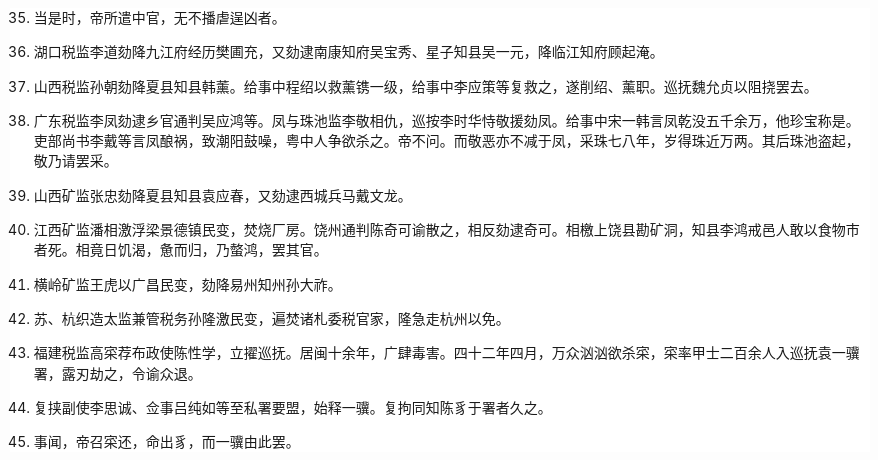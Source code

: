 35. <span id="列传第一百九十三_宦官二-李芳_冯保_张鲸_陈增陈奉_高淮_梁永杨荣_陈矩_王安魏忠贤_王体乾李永贞等_崔文升_张彝宪_高起潜_王承恩_方正化李芳，穆宗朝内官监太监也。帝初立，芳以能持正见信任。初，世宗时，匠役徐杲以营造躐官工部尚书，修卢沟桥，所侵盗万计。其属冒太仆少卿、苑马卿以下职衔者以百数。隆庆元年二月，芳劾之。时杲已削官，乃下狱遣戍，尽汰其所冒冗员。又奏革上林苑监增设皁隶，减光禄岁增米盐及工部物料，以是大为同类所嫉。-35"></span>
当是时，帝所遣中官，无不播虐逞凶者。

36. <span id="列传第一百九十三_宦官二-李芳_冯保_张鲸_陈增陈奉_高淮_梁永杨荣_陈矩_王安魏忠贤_王体乾李永贞等_崔文升_张彝宪_高起潜_王承恩_方正化李芳，穆宗朝内官监太监也。帝初立，芳以能持正见信任。初，世宗时，匠役徐杲以营造躐官工部尚书，修卢沟桥，所侵盗万计。其属冒太仆少卿、苑马卿以下职衔者以百数。隆庆元年二月，芳劾之。时杲已削官，乃下狱遣戍，尽汰其所冒冗员。又奏革上林苑监增设皁隶，减光禄岁增米盐及工部物料，以是大为同类所嫉。-36"></span>
湖口税监李道劾降九江府经历樊圃充，又劾逮南康知府吴宝秀、星子知县吴一元，降临江知府顾起淹。

37. <span id="列传第一百九十三_宦官二-李芳_冯保_张鲸_陈增陈奉_高淮_梁永杨荣_陈矩_王安魏忠贤_王体乾李永贞等_崔文升_张彝宪_高起潜_王承恩_方正化李芳，穆宗朝内官监太监也。帝初立，芳以能持正见信任。初，世宗时，匠役徐杲以营造躐官工部尚书，修卢沟桥，所侵盗万计。其属冒太仆少卿、苑马卿以下职衔者以百数。隆庆元年二月，芳劾之。时杲已削官，乃下狱遣戍，尽汰其所冒冗员。又奏革上林苑监增设皁隶，减光禄岁增米盐及工部物料，以是大为同类所嫉。-37"></span>
山西税监孙朝劾降夏县知县韩薰。给事中程绍以救薰镌一级，给事中李应策等复救之，遂削绍、薰职。巡抚魏允贞以阻挠罢去。

38. <span id="列传第一百九十三_宦官二-李芳_冯保_张鲸_陈增陈奉_高淮_梁永杨荣_陈矩_王安魏忠贤_王体乾李永贞等_崔文升_张彝宪_高起潜_王承恩_方正化李芳，穆宗朝内官监太监也。帝初立，芳以能持正见信任。初，世宗时，匠役徐杲以营造躐官工部尚书，修卢沟桥，所侵盗万计。其属冒太仆少卿、苑马卿以下职衔者以百数。隆庆元年二月，芳劾之。时杲已削官，乃下狱遣戍，尽汰其所冒冗员。又奏革上林苑监增设皁隶，减光禄岁增米盐及工部物料，以是大为同类所嫉。-38"></span>
广东税监李凤劾逮乡官通判吴应鸿等。凤与珠池监李敬相仇，巡按李时华恃敬援劾凤。给事中宋一韩言凤乾没五千余万，他珍宝称是。吏部尚书李戴等言凤酿祸，致潮阳鼓噪，粤中人争欲杀之。帝不问。而敬恶亦不减于凤，采珠七八年，岁得珠近万两。其后珠池盗起，敬乃请罢采。

39. <span id="列传第一百九十三_宦官二-李芳_冯保_张鲸_陈增陈奉_高淮_梁永杨荣_陈矩_王安魏忠贤_王体乾李永贞等_崔文升_张彝宪_高起潜_王承恩_方正化李芳，穆宗朝内官监太监也。帝初立，芳以能持正见信任。初，世宗时，匠役徐杲以营造躐官工部尚书，修卢沟桥，所侵盗万计。其属冒太仆少卿、苑马卿以下职衔者以百数。隆庆元年二月，芳劾之。时杲已削官，乃下狱遣戍，尽汰其所冒冗员。又奏革上林苑监增设皁隶，减光禄岁增米盐及工部物料，以是大为同类所嫉。-39"></span>
山西矿监张忠劾降夏县知县袁应春，又劾逮西城兵马戴文龙。

40. <span id="列传第一百九十三_宦官二-李芳_冯保_张鲸_陈增陈奉_高淮_梁永杨荣_陈矩_王安魏忠贤_王体乾李永贞等_崔文升_张彝宪_高起潜_王承恩_方正化李芳，穆宗朝内官监太监也。帝初立，芳以能持正见信任。初，世宗时，匠役徐杲以营造躐官工部尚书，修卢沟桥，所侵盗万计。其属冒太仆少卿、苑马卿以下职衔者以百数。隆庆元年二月，芳劾之。时杲已削官，乃下狱遣戍，尽汰其所冒冗员。又奏革上林苑监增设皁隶，减光禄岁增米盐及工部物料，以是大为同类所嫉。-40"></span>
江西矿监潘相激浮梁景德镇民变，焚烧厂房。饶州通判陈奇可谕散之，相反劾逮奇可。相檄上饶县勘矿洞，知县李鸿戒邑人敢以食物市者死。相竟日饥渴，惫而归，乃螫鸿，罢其官。

41. <span id="列传第一百九十三_宦官二-李芳_冯保_张鲸_陈增陈奉_高淮_梁永杨荣_陈矩_王安魏忠贤_王体乾李永贞等_崔文升_张彝宪_高起潜_王承恩_方正化李芳，穆宗朝内官监太监也。帝初立，芳以能持正见信任。初，世宗时，匠役徐杲以营造躐官工部尚书，修卢沟桥，所侵盗万计。其属冒太仆少卿、苑马卿以下职衔者以百数。隆庆元年二月，芳劾之。时杲已削官，乃下狱遣戍，尽汰其所冒冗员。又奏革上林苑监增设皁隶，减光禄岁增米盐及工部物料，以是大为同类所嫉。-41"></span>
横岭矿监王虎以广昌民变，劾降易州知州孙大祚。

42. <span id="列传第一百九十三_宦官二-李芳_冯保_张鲸_陈增陈奉_高淮_梁永杨荣_陈矩_王安魏忠贤_王体乾李永贞等_崔文升_张彝宪_高起潜_王承恩_方正化李芳，穆宗朝内官监太监也。帝初立，芳以能持正见信任。初，世宗时，匠役徐杲以营造躐官工部尚书，修卢沟桥，所侵盗万计。其属冒太仆少卿、苑马卿以下职衔者以百数。隆庆元年二月，芳劾之。时杲已削官，乃下狱遣戍，尽汰其所冒冗员。又奏革上林苑监增设皁隶，减光禄岁增米盐及工部物料，以是大为同类所嫉。-42"></span>
苏、杭织造太监兼管税务孙隆激民变，遍焚诸札委税官家，隆急走杭州以免。

43. <span id="列传第一百九十三_宦官二-李芳_冯保_张鲸_陈增陈奉_高淮_梁永杨荣_陈矩_王安魏忠贤_王体乾李永贞等_崔文升_张彝宪_高起潜_王承恩_方正化李芳，穆宗朝内官监太监也。帝初立，芳以能持正见信任。初，世宗时，匠役徐杲以营造躐官工部尚书，修卢沟桥，所侵盗万计。其属冒太仆少卿、苑马卿以下职衔者以百数。隆庆元年二月，芳劾之。时杲已削官，乃下狱遣戍，尽汰其所冒冗员。又奏革上林苑监增设皁隶，减光禄岁增米盐及工部物料，以是大为同类所嫉。-43"></span>
福建税监高寀荐布政使陈性学，立擢巡抚。居闽十余年，广肆毒害。四十二年四月，万众汹汹欲杀寀，寀率甲士二百余人入巡抚袁一骥署，露刃劫之，令谕众退。

44. <span id="列传第一百九十三_宦官二-李芳_冯保_张鲸_陈增陈奉_高淮_梁永杨荣_陈矩_王安魏忠贤_王体乾李永贞等_崔文升_张彝宪_高起潜_王承恩_方正化李芳，穆宗朝内官监太监也。帝初立，芳以能持正见信任。初，世宗时，匠役徐杲以营造躐官工部尚书，修卢沟桥，所侵盗万计。其属冒太仆少卿、苑马卿以下职衔者以百数。隆庆元年二月，芳劾之。时杲已削官，乃下狱遣戍，尽汰其所冒冗员。又奏革上林苑监增设皁隶，减光禄岁增米盐及工部物料，以是大为同类所嫉。-44"></span>
复挟副使李思诚、佥事吕纯如等至私署要盟，始释一骥。复拘同知陈豸于署者久之。

45. <span id="列传第一百九十三_宦官二-李芳_冯保_张鲸_陈增陈奉_高淮_梁永杨荣_陈矩_王安魏忠贤_王体乾李永贞等_崔文升_张彝宪_高起潜_王承恩_方正化李芳，穆宗朝内官监太监也。帝初立，芳以能持正见信任。初，世宗时，匠役徐杲以营造躐官工部尚书，修卢沟桥，所侵盗万计。其属冒太仆少卿、苑马卿以下职衔者以百数。隆庆元年二月，芳劾之。时杲已削官，乃下狱遣戍，尽汰其所冒冗员。又奏革上林苑监增设皁隶，减光禄岁增米盐及工部物料，以是大为同类所嫉。-45"></span>
事闻，帝召寀还，命出豸，而一骥由此罢。
